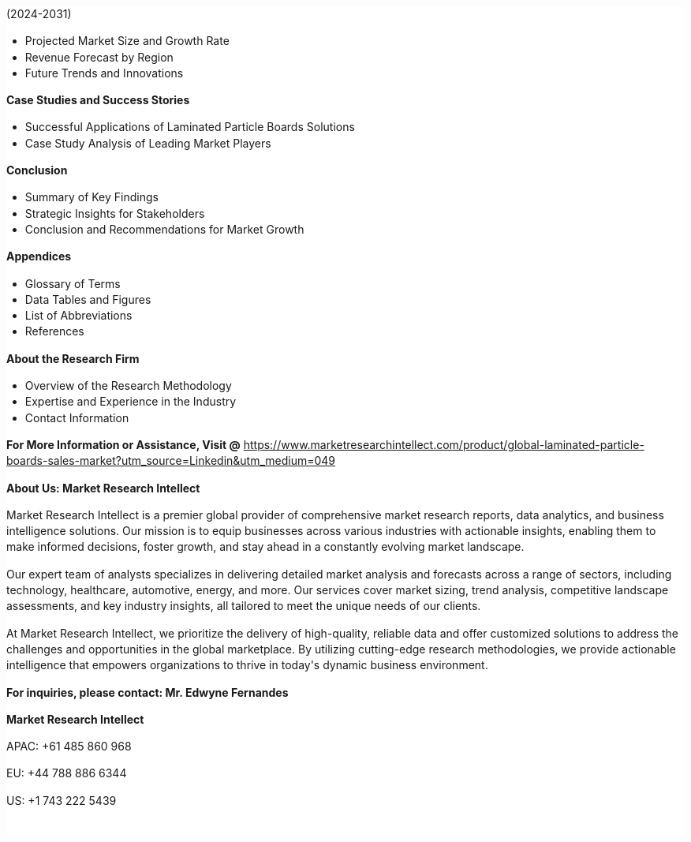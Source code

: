 (2024-2031)</strong></p><ul><li>Projected Market Size and Growth Rate</li><li>Revenue Forecast by Region</li><li>Future Trends and Innovations</li></ul><p><strong>Case Studies and Success Stories</strong></p><ul><li>Successful Applications of Laminated Particle Boards Solutions</li><li>Case Study Analysis of Leading Market Players</li></ul><p><strong>Conclusion</strong></p><ul><li>Summary of Key Findings</li><li>Strategic Insights for Stakeholders</li><li>Conclusion and Recommendations for Market Growth</li></ul><p><strong>Appendices</strong></p><ul><li>Glossary of Terms</li><li>Data Tables and Figures</li><li>List of Abbreviations</li><li>References</li></ul><p><strong>About the Research Firm</strong></p><ul><li>Overview of the Research Methodology</li><li>Expertise and Experience in the Industry</li><li>Contact Information</li></ul></div><div class="article-main__content" data-test-id="publishing-text-block"><p><span class="font-[700]"><strong>For More Information or Assistance, Visit @</strong>&nbsp;<a href="https://www.marketresearchintellect.com/product/global-laminated-particle-boards-sales-market?utm_source=Linkedin&utm_medium=049">https://www.marketresearchintellect.com/product/global-laminated-particle-boards-sales-market?utm_source=Linkedin&utm_medium=049</a></span></p><p><strong>About Us: Market Research Intellect</strong></p><p>Market Research Intellect is a premier global provider of comprehensive market research reports, data analytics, and business intelligence solutions. Our mission is to equip businesses across various industries with actionable insights, enabling them to make informed decisions, foster growth, and stay ahead in a constantly evolving market landscape.</p><p>Our expert team of analysts specializes in delivering detailed market analysis and forecasts across a range of sectors, including technology, healthcare, automotive, energy, and more. Our services cover market sizing, trend analysis, competitive landscape assessments, and key industry insights, all tailored to meet the unique needs of our clients.</p><p>At Market Research Intellect, we prioritize the delivery of high-quality, reliable data and offer customized solutions to address the challenges and opportunities in the global marketplace. By utilizing cutting-edge research methodologies, we provide actionable intelligence that empowers organizations to thrive in today's dynamic business environment.</p><p><strong>For inquiries, please contact: Mr. Edwyne Fernandes</strong></p><p><strong>Market Research Intellect</strong></p><p>APAC: +61 485 860 968</p><p>EU: +44 788 886 6344</p><p>US: +1 743 222 5439</p></div><div class="article-main__content" data-test-id="publishing-text-block">&nbsp;</div>

